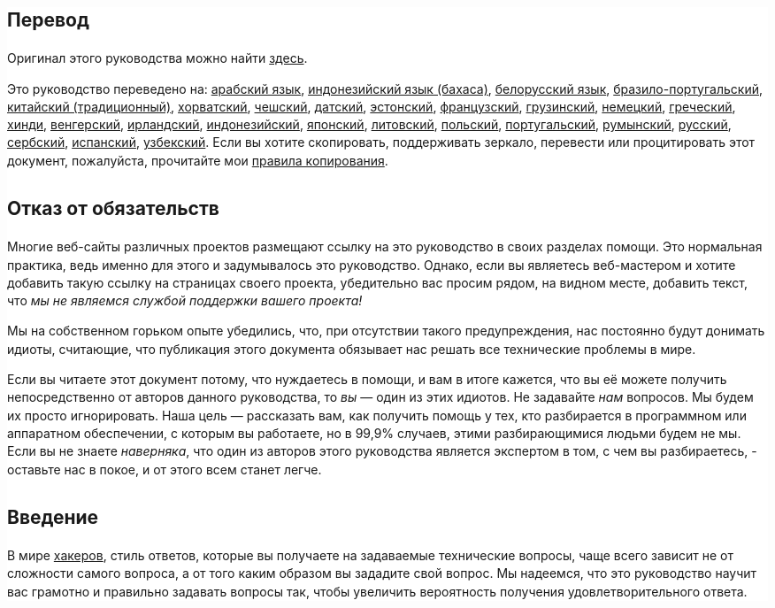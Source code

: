 ## Перевод

Оригинал этого руководства можно найти  [здесь](http://catb.org/~esr/faqs/smart-questions.html).

Это руководство переведено на:  [арабский язык](http://www.abdulibrahim.com/%D9%83%D9%8A%D9%81-%D8%AA%D8%B7%D8%B1%D8%AD-%D8%A7%D9%84%D8%A3%D8%B3%D8%A6%D9%84%D8%A9-%D8%A8%D8%B7%D8%B1%D9%8A%D9%82%D8%A9-%D8%B0%D9%83%D9%8A%D8%A9/),  [индонезийский язык (бахаса)](http://bulsara.host.sk/index.php?p=2005),  [белорусский язык](http://www.fatcow.com/edu/smart-questions-by),  [бразило-португальский](http://blogofscience.com/perguntas.html),  [китайский (традиционный)](https://github.com/ryanhanwu/How-To-Ask-Questions-The-Smart-Way),  [хорватский](http://www.bildelestore.dk/blog/kako-postavljati-pitanja-na-pametan-nacin),  [чешский](http://scientificachievements.com/jak-se-ptat-chytry-zpusob/),  [датский](http://docs.jaspervries.nl/smart-questions/),  [эстонский](http://glory4cars.com/edu/kuidas-esitada-kusimusi-nutikas-viis/),  [французский](http://www.gnurou.org/documents/smart-questions-fr.html),  [грузинский](http://maxo127.narod.ru/Geo/Articles/smart-questions_ge.html),  [немецкий](http://www.tty1.net/smart-questions_de.html),  [греческий](http://www.dionyziz.com/howto-smart-questions-gr/),  [хинди](http://kntuniversity.org/how-to-ask-questions-the-smart-way/),  [венгерский](http://kntuniversity.org/how-to-ask-questions-the-smart-way/),  [ирландский](http://www.autoteileprofi.ch/blog/2016/04/01/newly-sin-iarr-ar-kuestions-tkhe-smart-wai),  [индонезийский](https://www.chameleonjohn.com/translations/smart-questions-Indonesian),  [японский](http://www.ranvis.com/articles/smart-questions.ja.html),  [литовский](http://myscres.com/articles/kaip-uzduoti-klausimus-protinga-buda.html),  [польский](http://rtfm.killfile.pl/),  [португальский](http://science-lakes.com/article43.html),  [румынский](http://wiki.lug.ro/mediawiki/index.php/Cum_se_pun_%C3%AEntreb%C4%83ri_%C3%AEn_mod_inteligent),  [русский](http://maddog.sitengine.ru/smart-question-ru.html),  [сербский](http://www.autoersatzteile.de/blog/how-to-ask-questions-the-smart-way-in-serbian),  [испанский](http://www.sindominio.net/ayuda/preguntas-inteligentes.html),  [узбекский](http://www.bestcarzin.com/blog/smart-questions-uzb/). Если вы хотите скопировать, поддерживать зеркало, перевести или процитировать этот документ, пожалуйста, прочитайте мои  [правила копирования](http://www.catb.org/~esr/copying.html).

## Отказ от обязательств

Многие веб-сайты различных проектов размещают ссылку на это руководство в своих разделах помощи. Это нормальная практика, ведь именно для этого и задумывалось это руководство. Однако, если вы являетесь веб-мастером и хотите добавить такую ссылку на страницах своего проекта, убедительно вас просим рядом, на видном месте, добавить текст, что  _мы не являемся службой поддержки вашего проекта!_

Мы на собственном горьком опыте убедились, что, при отсутствии такого предупреждения, нас постоянно будут донимать идиоты, считающие, что публикация этого документа обязывает нас решать все технические проблемы в мире.

Если вы читаете этот документ потому, что нуждаетесь в помощи, и вам в итоге кажется, что вы её можете получить непосредственно от авторов данного руководства, то  _вы_  — один из этих идиотов. Не задавайте  _нам_  вопросов. Мы будем их просто игнорировать. Наша цель — рассказать вам, как получить помощь у тех, кто разбирается в программном или аппаратном обеспечении, с которым вы работаете, но в 99,9% случаев, этими разбирающимися людьми будем не мы. Если вы не знаете  _наверняка_, что один из авторов этого руководства является экспертом в том, с чем вы разбираетесь, - оставьте нас в покое, и от этого всем станет легче.

## Введение

В мире  [хакеров](http://www.catb.org/~esr/faqs/hacker-howto.html), стиль ответов, которые вы получаете на задаваемые технические вопросы, чаще всего зависит не от сложности самого вопроса, а от того каким образом вы зададите свой вопрос. Мы надеемся, что это руководство научит вас грамотно и правильно задавать вопросы так, чтобы увеличить вероятность получения удовлетворительного ответа.
